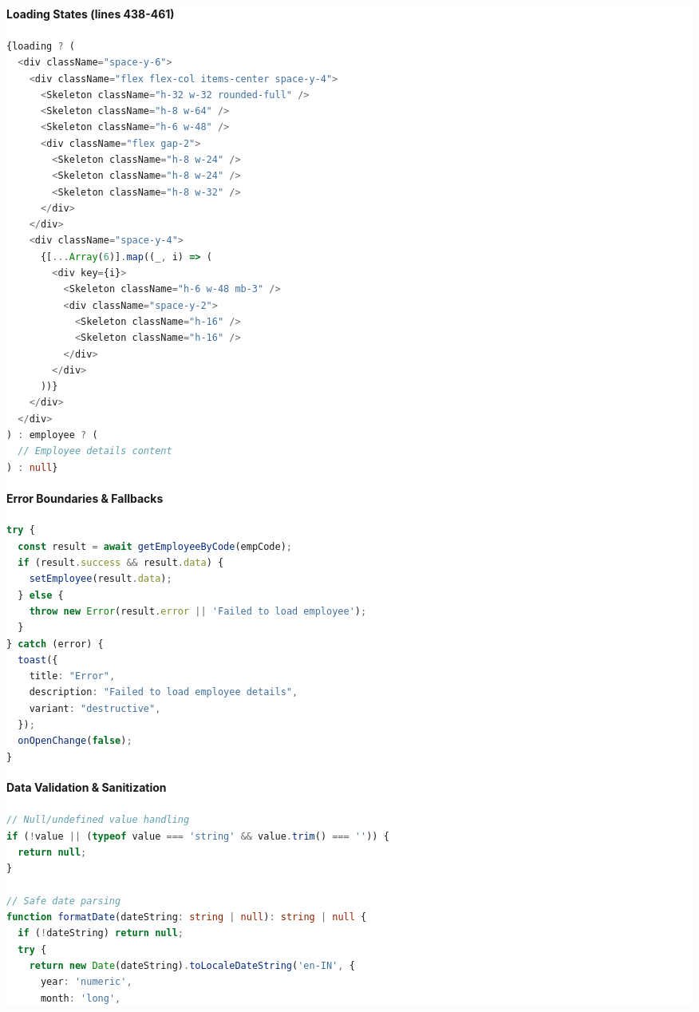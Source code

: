 #### **Loading States** (lines 438-461)
```typescript
{loading ? (
  <div className="space-y-6">
    <div className="flex flex-col items-center space-y-4">
      <Skeleton className="h-32 w-32 rounded-full" />
      <Skeleton className="h-8 w-64" />
      <Skeleton className="h-6 w-48" />
      <div className="flex gap-2">
        <Skeleton className="h-8 w-24" />
        <Skeleton className="h-8 w-24" />
        <Skeleton className="h-8 w-32" />
      </div>
    </div>
    <div className="space-y-4">
      {[...Array(6)].map((_, i) => (
        <div key={i}>
          <Skeleton className="h-6 w-48 mb-3" />
          <div className="space-y-2">
            <Skeleton className="h-16" />
            <Skeleton className="h-16" />
          </div>
        </div>
      ))}
    </div>
  </div>
) : employee ? (
  // Employee details content
) : null}
```

#### **Error Boundaries & Fallbacks**
```typescript
try {
  const result = await getEmployeeByCode(empCode);
  if (result.success && result.data) {
    setEmployee(result.data);
  } else {
    throw new Error(result.error || 'Failed to load employee');
  }
} catch (error) {
  toast({
    title: "Error",
    description: "Failed to load employee details",
    variant: "destructive",
  });
  onOpenChange(false);
}
```

#### **Data Validation & Sanitization**
```typescript
// Null/undefined value handling
if (!value || (typeof value === 'string' && value.trim() === '')) {
  return null;
}

// Safe date parsing
function formatDate(dateString: string | null): string | null {
  if (!dateString) return null;
  try {
    return new Date(dateString).toLocaleDateString('en-IN', {
      year: 'numeric',
      month: 'long',
```